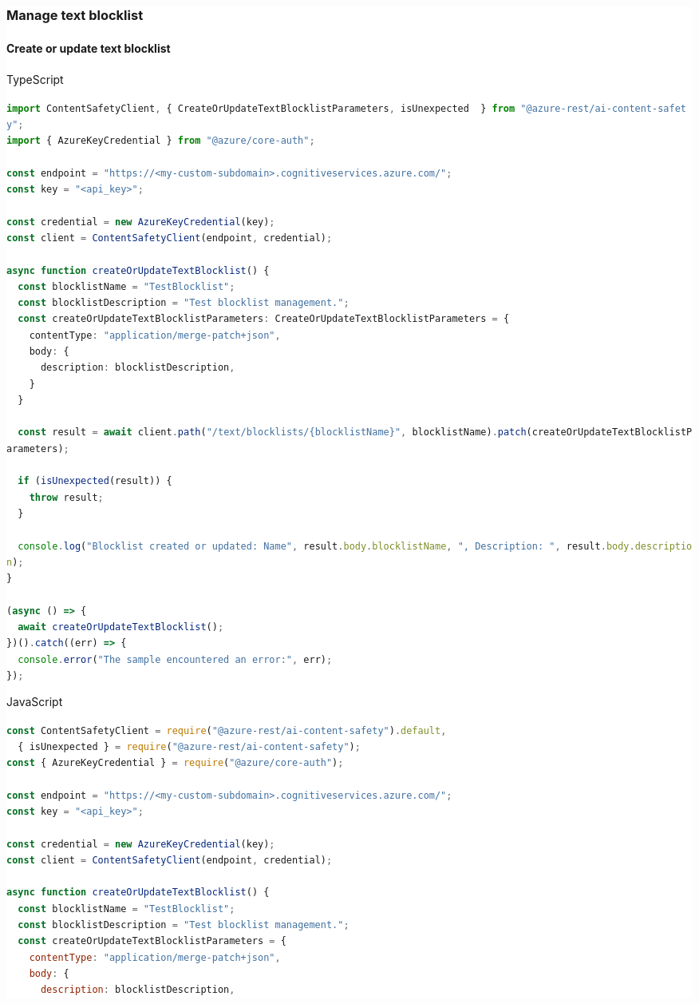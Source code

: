 ### Manage text blocklist

#### Create or update text blocklist

TypeScript

```typescript
import ContentSafetyClient, { CreateOrUpdateTextBlocklistParameters, isUnexpected  } from "@azure-rest/ai-content-safety";
import { AzureKeyCredential } from "@azure/core-auth";
  
const endpoint = "https://<my-custom-subdomain>.cognitiveservices.azure.com/";
const key = "<api_key>";

const credential = new AzureKeyCredential(key);
const client = ContentSafetyClient(endpoint, credential);

async function createOrUpdateTextBlocklist() {
  const blocklistName = "TestBlocklist";
  const blocklistDescription = "Test blocklist management.";
  const createOrUpdateTextBlocklistParameters: CreateOrUpdateTextBlocklistParameters = {
    contentType: "application/merge-patch+json",
    body: {
      description: blocklistDescription,
    }
  }

  const result = await client.path("/text/blocklists/{blocklistName}", blocklistName).patch(createOrUpdateTextBlocklistParameters);

  if (isUnexpected(result)) {
    throw result;
  }

  console.log("Blocklist created or updated: Name", result.body.blocklistName, ", Description: ", result.body.description);
}

(async () => {
  await createOrUpdateTextBlocklist();
})().catch((err) => {
  console.error("The sample encountered an error:", err);
});
```

JavaScript

```javascript
const ContentSafetyClient = require("@azure-rest/ai-content-safety").default,
  { isUnexpected } = require("@azure-rest/ai-content-safety");
const { AzureKeyCredential } = require("@azure/core-auth");

const endpoint = "https://<my-custom-subdomain>.cognitiveservices.azure.com/";
const key = "<api_key>";

const credential = new AzureKeyCredential(key);
const client = ContentSafetyClient(endpoint, credential);

async function createOrUpdateTextBlocklist() {
  const blocklistName = "TestBlocklist";
  const blocklistDescription = "Test blocklist management.";
  const createOrUpdateTextBlocklistParameters = {
    contentType: "application/merge-patch+json",
    body: {
      description: blocklistDescription,
```
